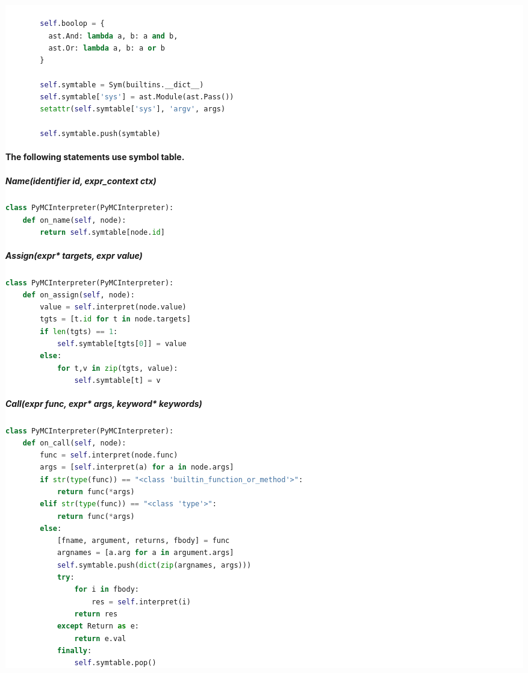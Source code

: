 ```python

        self.boolop = {
          ast.And: lambda a, b: a and b,
          ast.Or: lambda a, b: a or b
        }

        self.symtable = Sym(builtins.__dict__)
        self.symtable['sys'] = ast.Module(ast.Pass())
        setattr(self.symtable['sys'], 'argv', args)

        self.symtable.push(symtable)
```

#### The following statements use symbol table.

##### Name(identifier id, expr_context ctx)

```python
class PyMCInterpreter(PyMCInterpreter):
    def on_name(self, node):
        return self.symtable[node.id]
```
##### Assign(expr* targets, expr value)

```python
class PyMCInterpreter(PyMCInterpreter):
    def on_assign(self, node):
        value = self.interpret(node.value)
        tgts = [t.id for t in node.targets]
        if len(tgts) == 1:
            self.symtable[tgts[0]] = value
        else:
            for t,v in zip(tgts, value):
                self.symtable[t] = v
```

##### Call(expr func, expr* args, keyword* keywords)

```python
class PyMCInterpreter(PyMCInterpreter):
    def on_call(self, node):
        func = self.interpret(node.func)
        args = [self.interpret(a) for a in node.args]
        if str(type(func)) == "<class 'builtin_function_or_method'>":
            return func(*args)
        elif str(type(func)) == "<class 'type'>":
            return func(*args)
        else:
            [fname, argument, returns, fbody] = func
            argnames = [a.arg for a in argument.args]
            self.symtable.push(dict(zip(argnames, args)))
            try:
                for i in fbody:
                    res = self.interpret(i)
                return res
            except Return as e:
                return e.val
            finally:
                self.symtable.pop()
```
